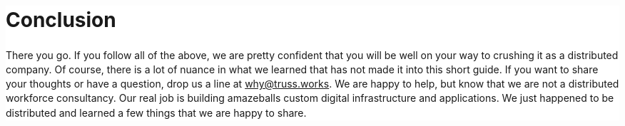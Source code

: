 # Conclusion

There you go. If you follow all of the above, we are pretty confident that you will be well on your way to crushing it as a distributed company. Of course, there is a lot of nuance in what we learned that has not made it into this short guide. If you want to share your thoughts or have a question, drop us a line at why@truss.works. We are happy to help, but know that we are not a distributed workforce consultancy. Our real job is building amazeballs custom digital infrastructure and applications. We just happened to be distributed and learned a few things that we are happy to share. 



</section>
